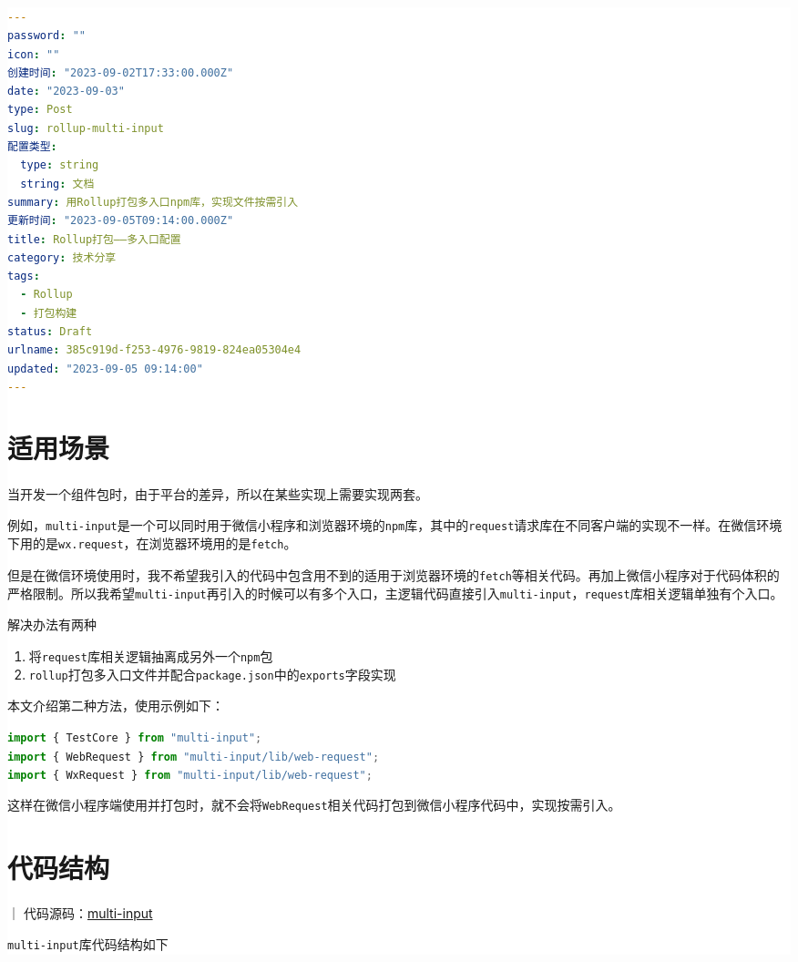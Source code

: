 ```yaml
---
password: ""
icon: ""
创建时间: "2023-09-02T17:33:00.000Z"
date: "2023-09-03"
type: Post
slug: rollup-multi-input
配置类型:
  type: string
  string: 文档
summary: 用Rollup打包多入口npm库，实现文件按需引入
更新时间: "2023-09-05T09:14:00.000Z"
title: Rollup打包——多入口配置
category: 技术分享
tags:
  - Rollup
  - 打包构建
status: Draft
urlname: 385c919d-f253-4976-9819-824ea05304e4
updated: "2023-09-05 09:14:00"
---
```


# 适用场景

当开发一个组件包时，由于平台的差异，所以在某些实现上需要实现两套。

例如，`multi-input`是一个可以同时用于微信小程序和浏览器环境的`npm`库，其中的`request`请求库在不同客户端的实现不一样。在微信环境下用的是`wx.request`，在浏览器环境用的是`fetch`。

但是在微信环境使用时，我不希望我引入的代码中包含用不到的适用于浏览器环境的`fetch`等相关代码。再加上微信小程序对于代码体积的严格限制。所以我希望`multi-input`再引入的时候可以有多个入口，主逻辑代码直接引入`multi-input`，`request`库相关逻辑单独有个入口。

解决办法有两种

1. 将`request`库相关逻辑抽离成另外一个`npm`包
2. `rollup`打包多入口文件并配合`package.json`中的`exports`字段实现

本文介绍第二种方法，使用示例如下：

```javascript
import { TestCore } from "multi-input";
import { WebRequest } from "multi-input/lib/web-request";
import { WxRequest } from "multi-input/lib/web-request";
```

这样在微信小程序端使用并打包时，就不会将`WebRequest`相关代码打包到微信小程序代码中，实现按需引入。

# 代码结构

｜ 代码源码：[multi-input](https://github.com/LetTTGACO/build-project/tree/master/rollup/multi-input)

`multi-input`库代码结构如下
